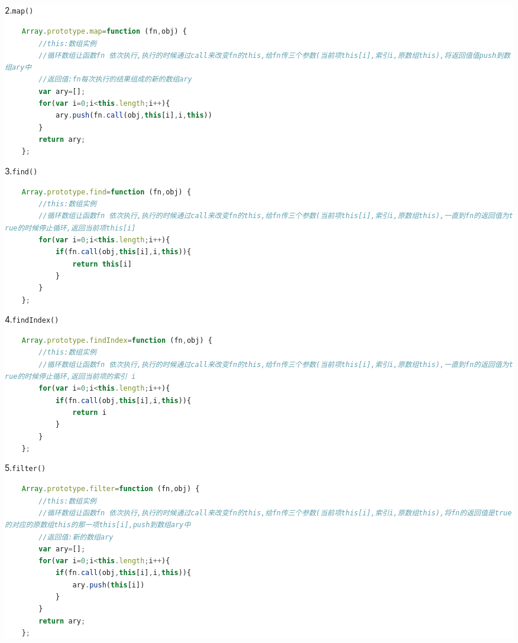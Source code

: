 2.`map()`

```javascript
    Array.prototype.map=function (fn,obj) {
        //this:数组实例
        //循环数组让函数fn 依次执行,执行的时候通过call来改变fn的this,给fn传三个参数(当前项this[i],索引i,原数组this),将返回值值push到数组ary中
        //返回值:fn每次执行的结果组成的新的数组ary
        var ary=[];
        for(var i=0;i<this.length;i++){
            ary.push(fn.call(obj,this[i],i,this))
        }
        return ary;
    };
```

3.`find()`

```javascript
    Array.prototype.find=function (fn,obj) {
        //this:数组实例
        //循环数组让函数fn 依次执行,执行的时候通过call来改变fn的this,给fn传三个参数(当前项this[i],索引i,原数组this),一直到fn的返回值为true的时候停止循环,返回当前项this[i]
        for(var i=0;i<this.length;i++){
            if(fn.call(obj,this[i],i,this)){
                return this[i]
            }
        }
    };
```

4.`findIndex()`

```javascript
    Array.prototype.findIndex=function (fn,obj) {
        //this:数组实例
        //循环数组让函数fn 依次执行,执行的时候通过call来改变fn的this,给fn传三个参数(当前项this[i],索引i,原数组this),一直到fn的返回值为true的时候停止循环,返回当前项的索引 i
        for(var i=0;i<this.length;i++){
            if(fn.call(obj,this[i],i,this)){
                return i
            }
        }
    };
```

5.`filter()`

```javascript
    Array.prototype.filter=function (fn,obj) {
        //this:数组实例
        //循环数组让函数fn 依次执行,执行的时候通过call来改变fn的this,给fn传三个参数(当前项this[i],索引i,原数组this),将fn的返回值是true的对应的原数组this的那一项this[i],push到数组ary中
        //返回值:新的数组ary
        var ary=[];
        for(var i=0;i<this.length;i++){
            if(fn.call(obj,this[i],i,this)){
                ary.push(this[i])
            }
        }
        return ary;
    };
```
